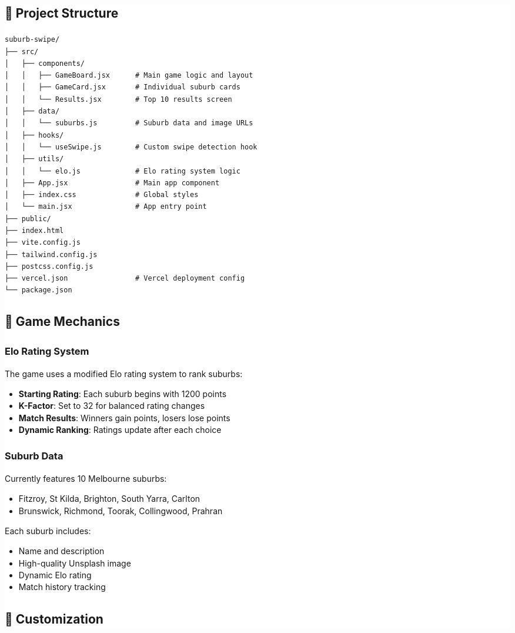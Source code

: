 ## 📁 Project Structure

```
suburb-swipe/
├── src/
│   ├── components/
│   │   ├── GameBoard.jsx      # Main game logic and layout
│   │   ├── GameCard.jsx       # Individual suburb cards
│   │   └── Results.jsx        # Top 10 results screen
│   ├── data/
│   │   └── suburbs.js         # Suburb data and image URLs
│   ├── hooks/
│   │   └── useSwipe.js        # Custom swipe detection hook
│   ├── utils/
│   │   └── elo.js             # Elo rating system logic
│   ├── App.jsx                # Main app component
│   ├── index.css              # Global styles
│   └── main.jsx               # App entry point
├── public/
├── index.html
├── vite.config.js
├── tailwind.config.js
├── postcss.config.js
├── vercel.json                # Vercel deployment config
└── package.json
```

## 🎯 Game Mechanics

### Elo Rating System

The game uses a modified Elo rating system to rank suburbs:

- **Starting Rating**: Each suburb begins with 1200 points
- **K-Factor**: Set to 32 for balanced rating changes
- **Match Results**: Winners gain points, losers lose points
- **Dynamic Ranking**: Ratings update after each choice

### Suburb Data

Currently features 10 Melbourne suburbs:
- Fitzroy, St Kilda, Brighton, South Yarra, Carlton
- Brunswick, Richmond, Toorak, Collingwood, Prahran

Each suburb includes:
- Name and description
- High-quality Unsplash image
- Dynamic Elo rating
- Match history tracking

## 🎨 Customization
